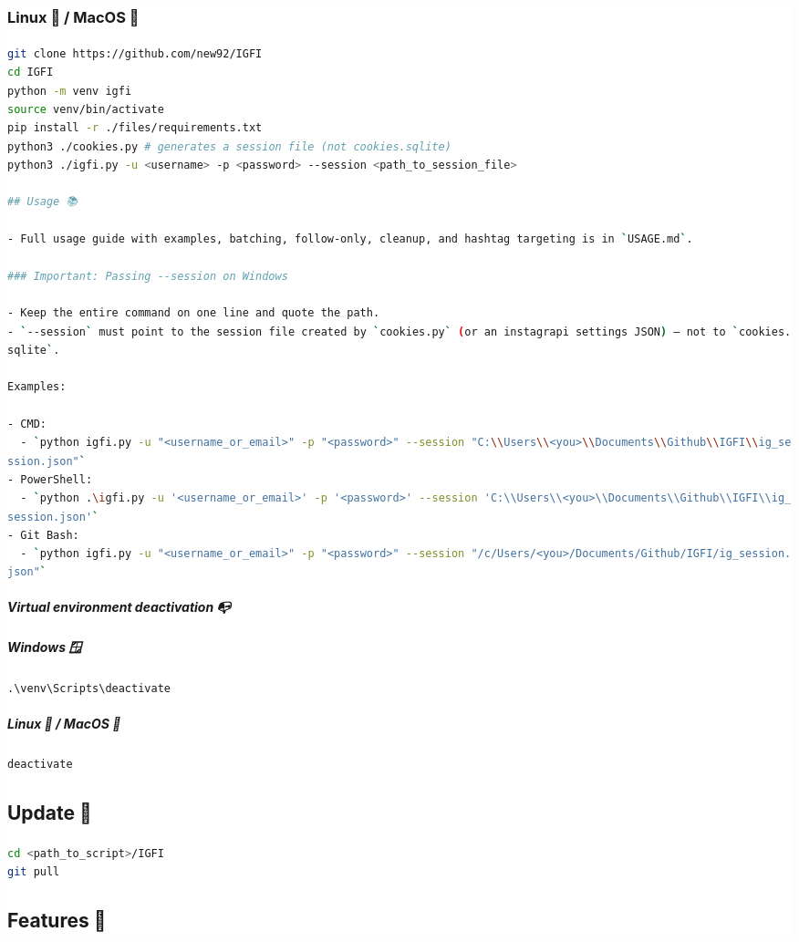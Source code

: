 ### Linux 🐧 / MacOS 🍎

```bash
git clone https://github.com/new92/IGFI
cd IGFI
python -m venv igfi
source venv/bin/activate
pip install -r ./files/requirements.txt
python3 ./cookies.py # generates a session file (not cookies.sqlite)
python3 ./igfi.py -u <username> -p <password> --session <path_to_session_file>

## Usage 📚

- Full usage guide with examples, batching, follow-only, cleanup, and hashtag targeting is in `USAGE.md`.

### Important: Passing --session on Windows

- Keep the entire command on one line and quote the path.
- `--session` must point to the session file created by `cookies.py` (or an instagrapi settings JSON) — not to `cookies.sqlite`.

Examples:

- CMD:
  - `python igfi.py -u "<username_or_email>" -p "<password>" --session "C:\\Users\\<you>\\Documents\\Github\\IGFI\\ig_session.json"`
- PowerShell:
  - `python .\igfi.py -u '<username_or_email>' -p '<password>' --session 'C:\\Users\\<you>\\Documents\\Github\\IGFI\\ig_session.json'`
- Git Bash:
  - `python igfi.py -u "<username_or_email>" -p "<password>" --session "/c/Users/<you>/Documents/Github/IGFI/ig_session.json"`
```

##### Virtual environment deactivation 📭

##### Windows 🪟

`.\venv\Scripts\deactivate`

##### Linux 🐧 / MacOS 🍎

`deactivate`

## Update 🔄️

```bash
cd <path_to_script>/IGFI
git pull
```

## Features 🚀
